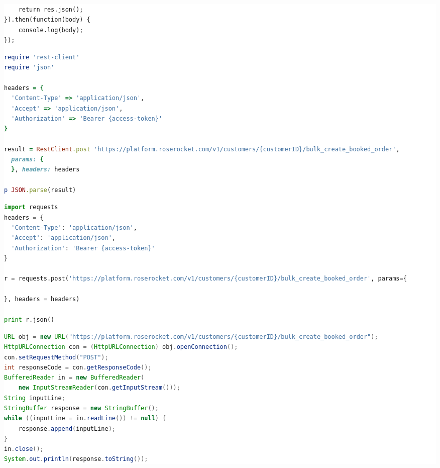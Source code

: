 ```javascript--nodejs
    return res.json();
}).then(function(body) {
    console.log(body);
});

```

```ruby
require 'rest-client'
require 'json'

headers = {
  'Content-Type' => 'application/json',
  'Accept' => 'application/json',
  'Authorization' => 'Bearer {access-token}'
}

result = RestClient.post 'https://platform.roserocket.com/v1/customers/{customerID}/bulk_create_booked_order',
  params: {
  }, headers: headers

p JSON.parse(result)

```

```python
import requests
headers = {
  'Content-Type': 'application/json',
  'Accept': 'application/json',
  'Authorization': 'Bearer {access-token}'
}

r = requests.post('https://platform.roserocket.com/v1/customers/{customerID}/bulk_create_booked_order', params={

}, headers = headers)

print r.json()

```

```java
URL obj = new URL("https://platform.roserocket.com/v1/customers/{customerID}/bulk_create_booked_order");
HttpURLConnection con = (HttpURLConnection) obj.openConnection();
con.setRequestMethod("POST");
int responseCode = con.getResponseCode();
BufferedReader in = new BufferedReader(
    new InputStreamReader(con.getInputStream()));
String inputLine;
StringBuffer response = new StringBuffer();
while ((inputLine = in.readLine()) != null) {
    response.append(inputLine);
}
in.close();
System.out.println(response.toString());

```

